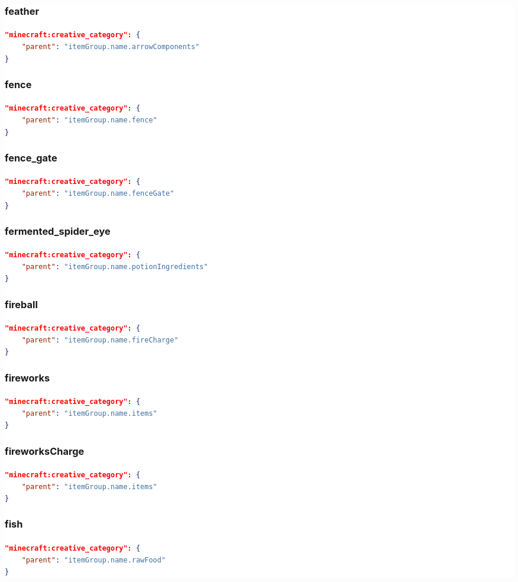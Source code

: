 ### feather
```json
"minecraft:creative_category": {
    "parent": "itemGroup.name.arrowComponents"
}
```

### fence
```json
"minecraft:creative_category": {
    "parent": "itemGroup.name.fence"
}
```

### fence_gate
```json
"minecraft:creative_category": {
    "parent": "itemGroup.name.fenceGate"
}
```

### fermented_spider_eye
```json
"minecraft:creative_category": {
    "parent": "itemGroup.name.potionIngredients"
}
```

### fireball
```json
"minecraft:creative_category": {
    "parent": "itemGroup.name.fireCharge"
}
```

### fireworks
```json
"minecraft:creative_category": {
    "parent": "itemGroup.name.items"
}
```

### fireworksCharge
```json
"minecraft:creative_category": {
    "parent": "itemGroup.name.items"
}
```

### fish
```json
"minecraft:creative_category": {
    "parent": "itemGroup.name.rawFood"
}
```
